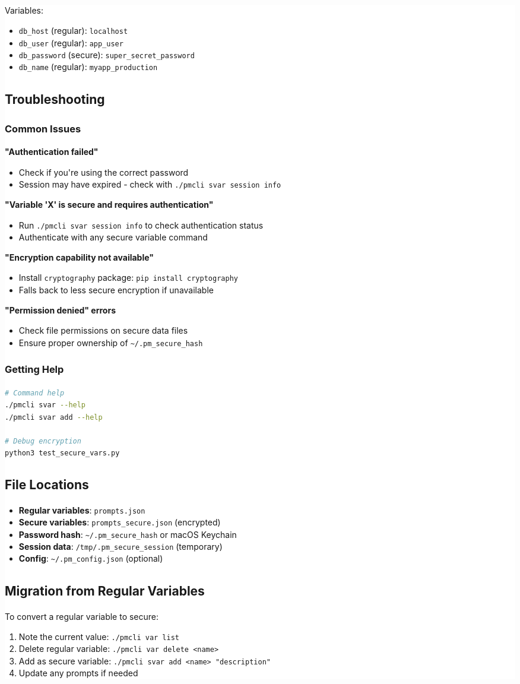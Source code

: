 Variables:
- `db_host` (regular): `localhost`
- `db_user` (regular): `app_user`
- `db_password` (secure): `super_secret_password`
- `db_name` (regular): `myapp_production`

## Troubleshooting

### Common Issues

**"Authentication failed"**
- Check if you're using the correct password
- Session may have expired - check with `./pmcli svar session info`

**"Variable 'X' is secure and requires authentication"**
- Run `./pmcli svar session info` to check authentication status
- Authenticate with any secure variable command

**"Encryption capability not available"**
- Install `cryptography` package: `pip install cryptography`
- Falls back to less secure encryption if unavailable

**"Permission denied" errors**
- Check file permissions on secure data files
- Ensure proper ownership of `~/.pm_secure_hash`

### Getting Help

```bash
# Command help
./pmcli svar --help
./pmcli svar add --help

# Debug encryption
python3 test_secure_vars.py
```

## File Locations

- **Regular variables**: `prompts.json`
- **Secure variables**: `prompts_secure.json` (encrypted)
- **Password hash**: `~/.pm_secure_hash` or macOS Keychain
- **Session data**: `/tmp/.pm_secure_session` (temporary)
- **Config**: `~/.pm_config.json` (optional)

## Migration from Regular Variables

To convert a regular variable to secure:

1. Note the current value: `./pmcli var list`
2. Delete regular variable: `./pmcli var delete <name>`  
3. Add as secure variable: `./pmcli svar add <name> "description"`
4. Update any prompts if needed
